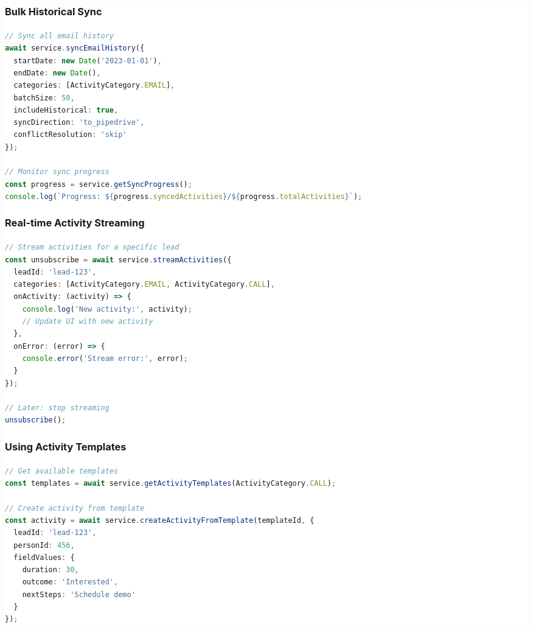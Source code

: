 ### Bulk Historical Sync

```typescript
// Sync all email history
await service.syncEmailHistory({
  startDate: new Date('2023-01-01'),
  endDate: new Date(),
  categories: [ActivityCategory.EMAIL],
  batchSize: 50,
  includeHistorical: true,
  syncDirection: 'to_pipedrive',
  conflictResolution: 'skip'
});

// Monitor sync progress
const progress = service.getSyncProgress();
console.log(`Progress: ${progress.syncedActivities}/${progress.totalActivities}`);
```

### Real-time Activity Streaming

```typescript
// Stream activities for a specific lead
const unsubscribe = await service.streamActivities({
  leadId: 'lead-123',
  categories: [ActivityCategory.EMAIL, ActivityCategory.CALL],
  onActivity: (activity) => {
    console.log('New activity:', activity);
    // Update UI with new activity
  },
  onError: (error) => {
    console.error('Stream error:', error);
  }
});

// Later: stop streaming
unsubscribe();
```

### Using Activity Templates

```typescript
// Get available templates
const templates = await service.getActivityTemplates(ActivityCategory.CALL);

// Create activity from template
const activity = await service.createActivityFromTemplate(templateId, {
  leadId: 'lead-123',
  personId: 456,
  fieldValues: {
    duration: 30,
    outcome: 'Interested',
    nextSteps: 'Schedule demo'
  }
});
```
